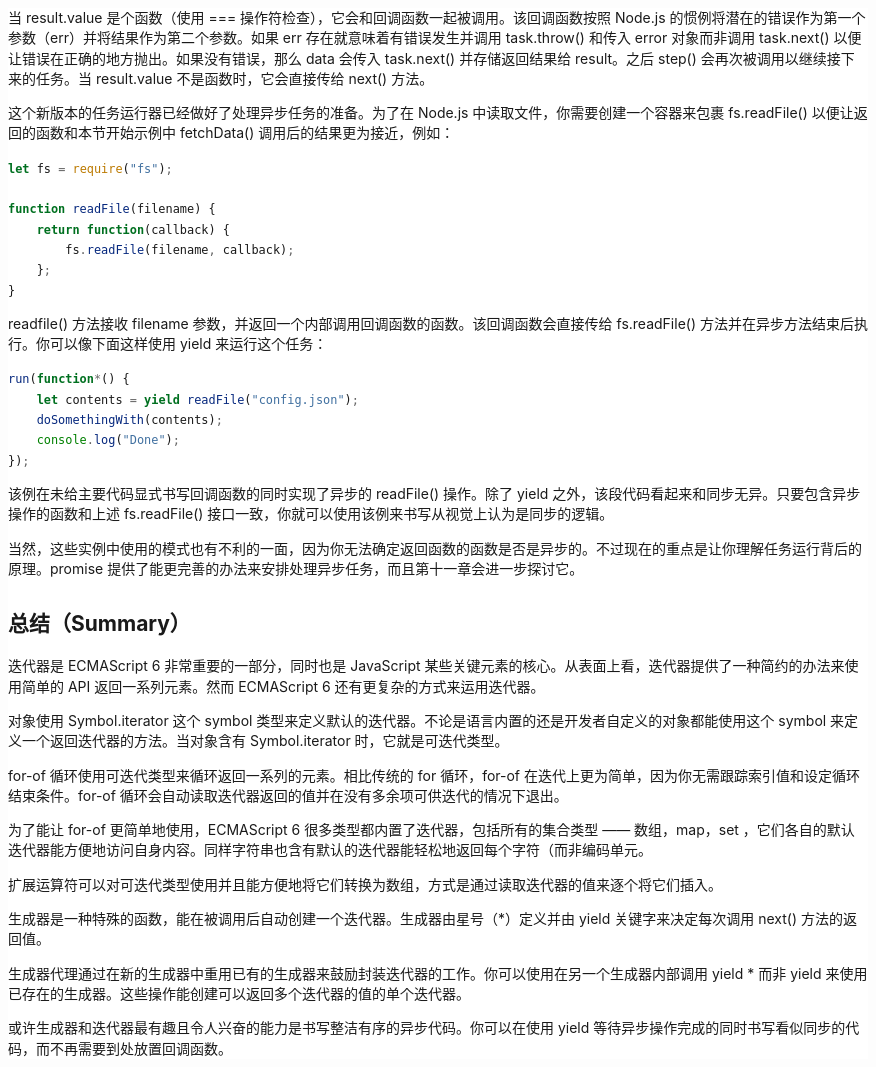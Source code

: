 当 result.value 是个函数（使用 === 操作符检查），它会和回调函数一起被调用。该回调函数按照 Node.js 的惯例将潜在的错误作为第一个参数（err）并将结果作为第二个参数。如果 err 存在就意味着有错误发生并调用 task.throw() 和传入 error 对象而非调用 task.next() 以便让错误在正确的地方抛出。如果没有错误，那么 data 会传入 task.next() 并存储返回结果给 result。之后 step() 会再次被调用以继续接下来的任务。当 result.value 不是函数时，它会直接传给 next() 方法。

这个新版本的任务运行器已经做好了处理异步任务的准备。为了在 Node.js 中读取文件，你需要创建一个容器来包裹 fs.readFile() 以便让返回的函数和本节开始示例中 fetchData() 调用后的结果更为接近，例如：

```js
let fs = require("fs");

function readFile(filename) {
    return function(callback) {
        fs.readFile(filename, callback);
    };
}
```

readfile() 方法接收 filename 参数，并返回一个内部调用回调函数的函数。该回调函数会直接传给 fs.readFile() 方法并在异步方法结束后执行。你可以像下面这样使用 yield 来运行这个任务：

```js
run(function*() {
    let contents = yield readFile("config.json");
    doSomethingWith(contents);
    console.log("Done");
});
```

该例在未给主要代码显式书写回调函数的同时实现了异步的 readFile() 操作。除了 yield 之外，该段代码看起来和同步无异。只要包含异步操作的函数和上述 fs.readFile() 接口一致，你就可以使用该例来书写从视觉上认为是同步的逻辑。

当然，这些实例中使用的模式也有不利的一面，因为你无法确定返回函数的函数是否是异步的。不过现在的重点是让你理解任务运行背后的原理。promise 提供了能更完善的办法来安排处理异步任务，而且第十一章会进一步探讨它。


## 总结（Summary）

迭代器是 ECMAScript 6 非常重要的一部分，同时也是 JavaScript 某些关键元素的核心。从表面上看，迭代器提供了一种简约的办法来使用简单的 API 返回一系列元素。然而 ECMAScript 6 还有更复杂的方式来运用迭代器。

对象使用 Symbol.iterator 这个 symbol 类型来定义默认的迭代器。不论是语言内置的还是开发者自定义的对象都能使用这个 symbol 来定义一个返回迭代器的方法。当对象含有 Symbol.iterator 时，它就是可迭代类型。

for-of 循环使用可迭代类型来循环返回一系列的元素。相比传统的 for 循环，for-of 在迭代上更为简单，因为你无需跟踪索引值和设定循环结束条件。for-of 循环会自动读取迭代器返回的值并在没有多余项可供迭代的情况下退出。

为了能让 for-of 更简单地使用，ECMAScript 6 很多类型都内置了迭代器，包括所有的集合类型 —— 数组，map，set ，它们各自的默认迭代器能方便地访问自身内容。同样字符串也含有默认的迭代器能轻松地返回每个字符（而非编码单元。

扩展运算符可以对可迭代类型使用并且能方便地将它们转换为数组，方式是通过读取迭代器的值来逐个将它们插入。

生成器是一种特殊的函数，能在被调用后自动创建一个迭代器。生成器由星号（*）定义并由 yield 关键字来决定每次调用 next() 方法的返回值。

生成器代理通过在新的生成器中重用已有的生成器来鼓励封装迭代器的工作。你可以使用在另一个生成器内部调用 yield * 而非 yield 来使用已存在的生成器。这些操作能创建可以返回多个迭代器的值的单个迭代器。

或许生成器和迭代器最有趣且令人兴奋的能力是书写整洁有序的异步代码。你可以在使用 yield 等待异步操作完成的同时书写看似同步的代码，而不再需要到处放置回调函数。

